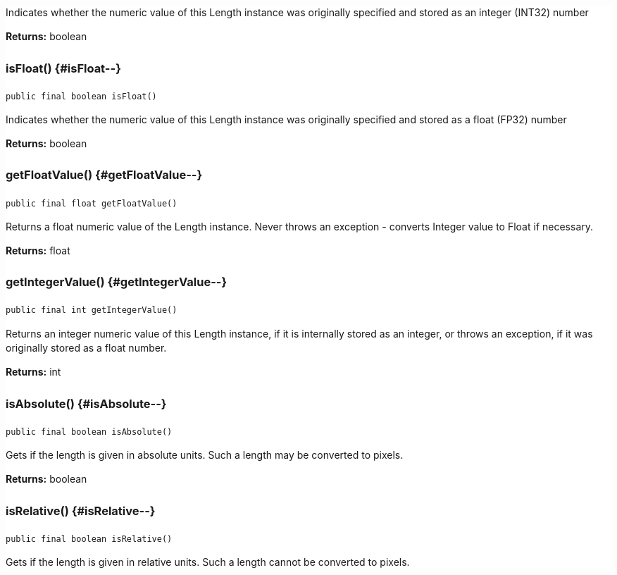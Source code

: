 
Indicates whether the numeric value of this Length instance was originally specified and stored as an integer (INT32) number

**Returns:**
boolean
### isFloat() {#isFloat--}
```
public final boolean isFloat()
```


Indicates whether the numeric value of this Length instance was originally specified and stored as a float (FP32) number

**Returns:**
boolean
### getFloatValue() {#getFloatValue--}
```
public final float getFloatValue()
```


Returns a float numeric value of the Length instance. Never throws an exception - converts Integer value to Float if necessary.

**Returns:**
float
### getIntegerValue() {#getIntegerValue--}
```
public final int getIntegerValue()
```


Returns an integer numeric value of this Length instance, if it is internally stored as an integer, or throws an exception, if it was originally stored as a float number.

**Returns:**
int
### isAbsolute() {#isAbsolute--}
```
public final boolean isAbsolute()
```


Gets if the length is given in absolute units. Such a length may be converted to pixels.

**Returns:**
boolean
### isRelative() {#isRelative--}
```
public final boolean isRelative()
```


Gets if the length is given in relative units. Such a length cannot be converted to pixels.
